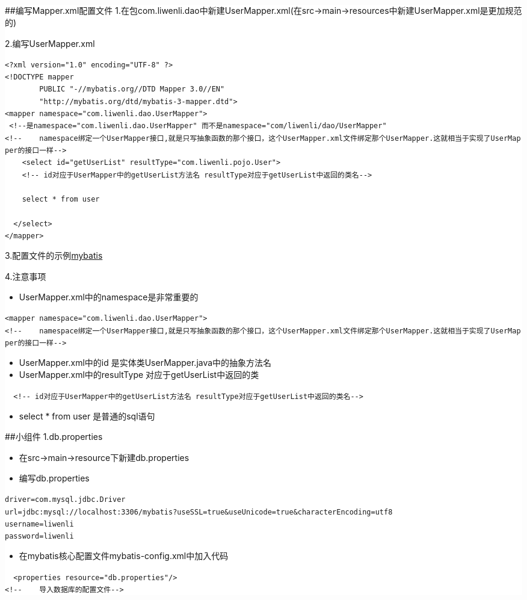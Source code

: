 ##编写Mapper.xml配置文件
1.在包com.liwenli.dao中新建UserMapper.xml(在src->main->resources中新建UserMapper.xml是更加规范的)

2.编写UserMapper.xml
~~~~
<?xml version="1.0" encoding="UTF-8" ?>
<!DOCTYPE mapper
        PUBLIC "-//mybatis.org//DTD Mapper 3.0//EN"
        "http://mybatis.org/dtd/mybatis-3-mapper.dtd">
<mapper namespace="com.liwenli.dao.UserMapper">
 <!--是namespace="com.liwenli.dao.UserMapper" 而不是namespace="com/liwenli/dao/UserMapper"
<!--    namespace绑定一个UserMapper接口,就是只写抽象函数的那个接口，这个UserMapper.xml文件绑定那个UserMapper.这就相当于实现了UserMapper的接口一样-->
    <select id="getUserList" resultType="com.liwenli.pojo.User">
    <!-- id对应于UserMapper中的getUserList方法名 resultType对应于getUserList中返回的类名-->

    select * from user

  </select>
</mapper>
~~~~
3.配置文件的示例[mybatis](https://mybatis.org/mybatis-3/zh/index.html)

4.注意事项
* UserMapper.xml中的namespace是非常重要的
~~~~
<mapper namespace="com.liwenli.dao.UserMapper">
<!--    namespace绑定一个UserMapper接口,就是只写抽象函数的那个接口，这个UserMapper.xml文件绑定那个UserMapper.这就相当于实现了UserMapper的接口一样-->
~~~~
* UserMapper.xml中的id 是实体类UserMapper.java中的抽象方法名
* UserMapper.xml中的resultType 对应于getUserList中返回的类
~~~~
  <!-- id对应于UserMapper中的getUserList方法名 resultType对应于getUserList中返回的类名-->
~~~~


*  select * from user 是普通的sql语句


##小组件
1.db.properties
* 在src->main->resource下新建db.properties

* 编写db.properties
~~~~
driver=com.mysql.jdbc.Driver
url=jdbc:mysql://localhost:3306/mybatis?useSSL=true&useUnicode=true&characterEncoding=utf8
username=liwenli
password=liwenli

~~~~
* 在mybatis核心配置文件mybatis-config.xml中加入代码
~~~~
  <properties resource="db.properties"/>
<!--    导入数据库的配置文件-->
~~~~
